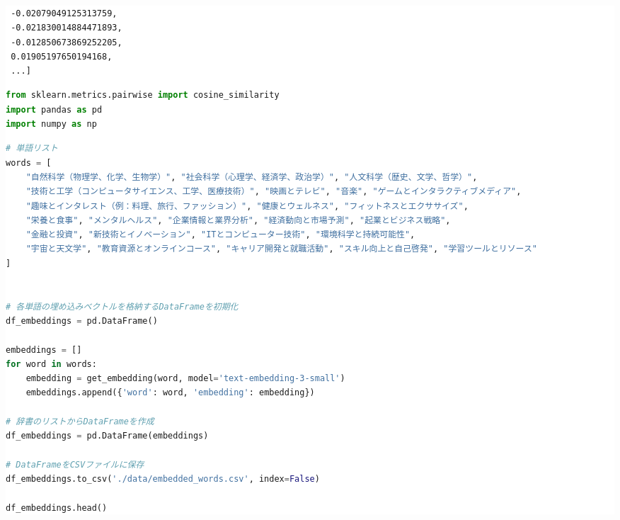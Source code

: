      -0.02079049125313759,
     -0.021830014884471893,
     -0.012850673869252205,
     0.01905197650194168,
     ...]




```python
from sklearn.metrics.pairwise import cosine_similarity
import pandas as pd
import numpy as np
```


```python
# 単語リスト
words = [
    "自然科学（物理学、化学、生物学）", "社会科学（心理学、経済学、政治学）", "人文科学（歴史、文学、哲学）",
    "技術と工学（コンピュータサイエンス、工学、医療技術）", "映画とテレビ", "音楽", "ゲームとインタラクティブメディア",
    "趣味とインタレスト（例：料理、旅行、ファッション）", "健康とウェルネス", "フィットネスとエクササイズ",
    "栄養と食事", "メンタルヘルス", "企業情報と業界分析", "経済動向と市場予測", "起業とビジネス戦略",
    "金融と投資", "新技術とイノベーション", "ITとコンピューター技術", "環境科学と持続可能性",
    "宇宙と天文学", "教育資源とオンラインコース", "キャリア開発と就職活動", "スキル向上と自己啓発", "学習ツールとリソース"
]


# 各単語の埋め込みベクトルを格納するDataFrameを初期化
df_embeddings = pd.DataFrame()

embeddings = []
for word in words:
    embedding = get_embedding(word, model='text-embedding-3-small')
    embeddings.append({'word': word, 'embedding': embedding})

# 辞書のリストからDataFrameを作成
df_embeddings = pd.DataFrame(embeddings)

# DataFrameをCSVファイルに保存
df_embeddings.to_csv('./data/embedded_words.csv', index=False)

df_embeddings.head()
```




<div>
<style scoped>
    .dataframe tbody tr th:only-of-type {
        vertical-align: middle;
    }

    .dataframe tbody tr th {
        vertical-align: top;
    }
